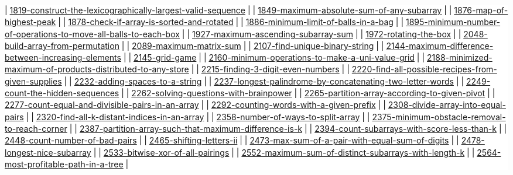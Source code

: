 | [1819-construct-the-lexicographically-largest-valid-sequence](https://github.com/pranavv444/dsacodingproblems-cf-cc-lc-/tree/master/1819-construct-the-lexicographically-largest-valid-sequence) |
| [1849-maximum-absolute-sum-of-any-subarray](https://github.com/pranavv444/dsacodingproblems-cf-cc-lc-/tree/master/1849-maximum-absolute-sum-of-any-subarray) |
| [1876-map-of-highest-peak](https://github.com/pranavv444/dsacodingproblems-cf-cc-lc-/tree/master/1876-map-of-highest-peak) |
| [1878-check-if-array-is-sorted-and-rotated](https://github.com/pranavv444/dsacodingproblems-cf-cc-lc-/tree/master/1878-check-if-array-is-sorted-and-rotated) |
| [1886-minimum-limit-of-balls-in-a-bag](https://github.com/pranavv444/dsacodingproblems-cf-cc-lc-/tree/master/1886-minimum-limit-of-balls-in-a-bag) |
| [1895-minimum-number-of-operations-to-move-all-balls-to-each-box](https://github.com/pranavv444/dsacodingproblems-cf-cc-lc-/tree/master/1895-minimum-number-of-operations-to-move-all-balls-to-each-box) |
| [1927-maximum-ascending-subarray-sum](https://github.com/pranavv444/dsacodingproblems-cf-cc-lc-/tree/master/1927-maximum-ascending-subarray-sum) |
| [1972-rotating-the-box](https://github.com/pranavv444/dsacodingproblems-cf-cc-lc-/tree/master/1972-rotating-the-box) |
| [2048-build-array-from-permutation](https://github.com/pranavv444/dsacodingproblems-cf-cc-lc-/tree/master/2048-build-array-from-permutation) |
| [2089-maximum-matrix-sum](https://github.com/pranavv444/dsacodingproblems-cf-cc-lc-/tree/master/2089-maximum-matrix-sum) |
| [2107-find-unique-binary-string](https://github.com/pranavv444/dsacodingproblems-cf-cc-lc-/tree/master/2107-find-unique-binary-string) |
| [2144-maximum-difference-between-increasing-elements](https://github.com/pranavv444/dsacodingproblems-cf-cc-lc-/tree/master/2144-maximum-difference-between-increasing-elements) |
| [2145-grid-game](https://github.com/pranavv444/dsacodingproblems-cf-cc-lc-/tree/master/2145-grid-game) |
| [2160-minimum-operations-to-make-a-uni-value-grid](https://github.com/pranavv444/dsacodingproblems-cf-cc-lc-/tree/master/2160-minimum-operations-to-make-a-uni-value-grid) |
| [2188-minimized-maximum-of-products-distributed-to-any-store](https://github.com/pranavv444/dsacodingproblems-cf-cc-lc-/tree/master/2188-minimized-maximum-of-products-distributed-to-any-store) |
| [2215-finding-3-digit-even-numbers](https://github.com/pranavv444/dsacodingproblems-cf-cc-lc-/tree/master/2215-finding-3-digit-even-numbers) |
| [2220-find-all-possible-recipes-from-given-supplies](https://github.com/pranavv444/dsacodingproblems-cf-cc-lc-/tree/master/2220-find-all-possible-recipes-from-given-supplies) |
| [2232-adding-spaces-to-a-string](https://github.com/pranavv444/dsacodingproblems-cf-cc-lc-/tree/master/2232-adding-spaces-to-a-string) |
| [2237-longest-palindrome-by-concatenating-two-letter-words](https://github.com/pranavv444/dsacodingproblems-cf-cc-lc-/tree/master/2237-longest-palindrome-by-concatenating-two-letter-words) |
| [2249-count-the-hidden-sequences](https://github.com/pranavv444/dsacodingproblems-cf-cc-lc-/tree/master/2249-count-the-hidden-sequences) |
| [2262-solving-questions-with-brainpower](https://github.com/pranavv444/dsacodingproblems-cf-cc-lc-/tree/master/2262-solving-questions-with-brainpower) |
| [2265-partition-array-according-to-given-pivot](https://github.com/pranavv444/dsacodingproblems-cf-cc-lc-/tree/master/2265-partition-array-according-to-given-pivot) |
| [2277-count-equal-and-divisible-pairs-in-an-array](https://github.com/pranavv444/dsacodingproblems-cf-cc-lc-/tree/master/2277-count-equal-and-divisible-pairs-in-an-array) |
| [2292-counting-words-with-a-given-prefix](https://github.com/pranavv444/dsacodingproblems-cf-cc-lc-/tree/master/2292-counting-words-with-a-given-prefix) |
| [2308-divide-array-into-equal-pairs](https://github.com/pranavv444/dsacodingproblems-cf-cc-lc-/tree/master/2308-divide-array-into-equal-pairs) |
| [2320-find-all-k-distant-indices-in-an-array](https://github.com/pranavv444/dsacodingproblems-cf-cc-lc-/tree/master/2320-find-all-k-distant-indices-in-an-array) |
| [2358-number-of-ways-to-split-array](https://github.com/pranavv444/dsacodingproblems-cf-cc-lc-/tree/master/2358-number-of-ways-to-split-array) |
| [2375-minimum-obstacle-removal-to-reach-corner](https://github.com/pranavv444/dsacodingproblems-cf-cc-lc-/tree/master/2375-minimum-obstacle-removal-to-reach-corner) |
| [2387-partition-array-such-that-maximum-difference-is-k](https://github.com/pranavv444/dsacodingproblems-cf-cc-lc-/tree/master/2387-partition-array-such-that-maximum-difference-is-k) |
| [2394-count-subarrays-with-score-less-than-k](https://github.com/pranavv444/dsacodingproblems-cf-cc-lc-/tree/master/2394-count-subarrays-with-score-less-than-k) |
| [2448-count-number-of-bad-pairs](https://github.com/pranavv444/dsacodingproblems-cf-cc-lc-/tree/master/2448-count-number-of-bad-pairs) |
| [2465-shifting-letters-ii](https://github.com/pranavv444/dsacodingproblems-cf-cc-lc-/tree/master/2465-shifting-letters-ii) |
| [2473-max-sum-of-a-pair-with-equal-sum-of-digits](https://github.com/pranavv444/dsacodingproblems-cf-cc-lc-/tree/master/2473-max-sum-of-a-pair-with-equal-sum-of-digits) |
| [2478-longest-nice-subarray](https://github.com/pranavv444/dsacodingproblems-cf-cc-lc-/tree/master/2478-longest-nice-subarray) |
| [2533-bitwise-xor-of-all-pairings](https://github.com/pranavv444/dsacodingproblems-cf-cc-lc-/tree/master/2533-bitwise-xor-of-all-pairings) |
| [2552-maximum-sum-of-distinct-subarrays-with-length-k](https://github.com/pranavv444/dsacodingproblems-cf-cc-lc-/tree/master/2552-maximum-sum-of-distinct-subarrays-with-length-k) |
| [2564-most-profitable-path-in-a-tree](https://github.com/pranavv444/dsacodingproblems-cf-cc-lc-/tree/master/2564-most-profitable-path-in-a-tree) |